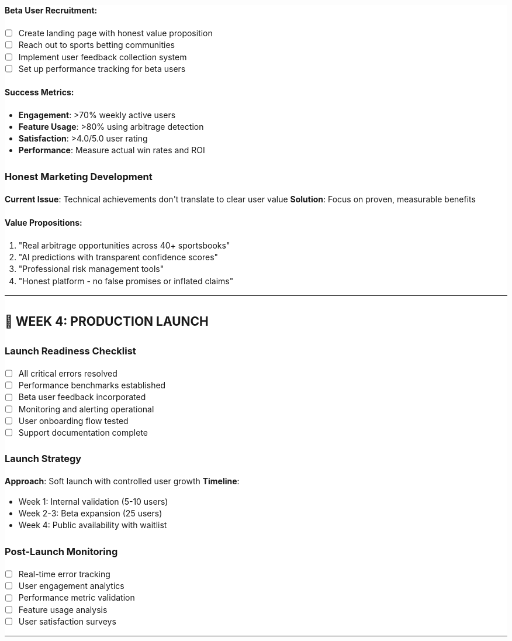 #### **Beta User Recruitment**:
- [ ] Create landing page with honest value proposition
- [ ] Reach out to sports betting communities
- [ ] Implement user feedback collection system
- [ ] Set up performance tracking for beta users

#### **Success Metrics**:
- **Engagement**: >70% weekly active users
- **Feature Usage**: >80% using arbitrage detection
- **Satisfaction**: >4.0/5.0 user rating
- **Performance**: Measure actual win rates and ROI

### **Honest Marketing Development**
**Current Issue**: Technical achievements don't translate to clear user value
**Solution**: Focus on proven, measurable benefits

#### **Value Propositions**:
1. "Real arbitrage opportunities across 40+ sportsbooks"
2. "AI predictions with transparent confidence scores"
3. "Professional risk management tools"
4. "Honest platform - no false promises or inflated claims"

---

## 🎯 **WEEK 4: PRODUCTION LAUNCH**

### **Launch Readiness Checklist**
- [ ] All critical errors resolved
- [ ] Performance benchmarks established
- [ ] Beta user feedback incorporated
- [ ] Monitoring and alerting operational
- [ ] User onboarding flow tested
- [ ] Support documentation complete

### **Launch Strategy**
**Approach**: Soft launch with controlled user growth
**Timeline**: 
- Week 1: Internal validation (5-10 users)
- Week 2-3: Beta expansion (25 users)
- Week 4: Public availability with waitlist

### **Post-Launch Monitoring**
- [ ] Real-time error tracking
- [ ] User engagement analytics
- [ ] Performance metric validation
- [ ] Feature usage analysis
- [ ] User satisfaction surveys

---
